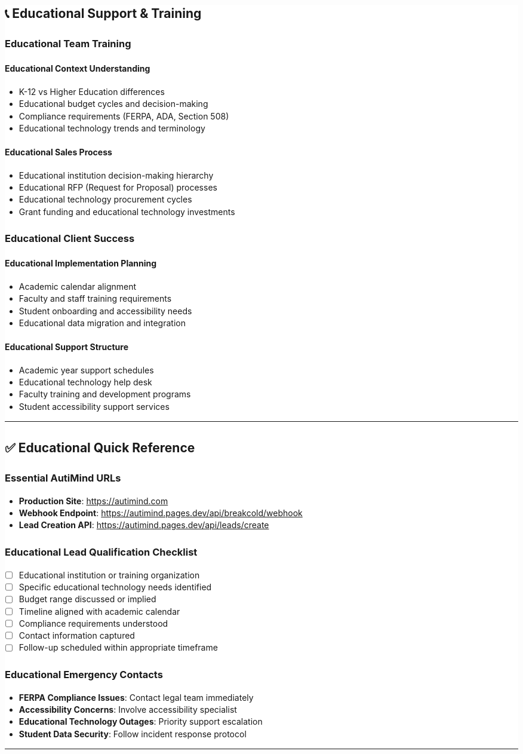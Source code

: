 
## 📞 Educational Support & Training

### Educational Team Training

#### **Educational Context Understanding**
- K-12 vs Higher Education differences
- Educational budget cycles and decision-making
- Compliance requirements (FERPA, ADA, Section 508)
- Educational technology trends and terminology

#### **Educational Sales Process**
- Educational institution decision-making hierarchy
- Educational RFP (Request for Proposal) processes
- Educational technology procurement cycles
- Grant funding and educational technology investments

### Educational Client Success

#### **Educational Implementation Planning**
- Academic calendar alignment
- Faculty and staff training requirements  
- Student onboarding and accessibility needs
- Educational data migration and integration

#### **Educational Support Structure**
- Academic year support schedules
- Educational technology help desk
- Faculty training and development programs
- Student accessibility support services

---

## ✅ Educational Quick Reference

### Essential AutiMind URLs
- **Production Site**: https://autimind.com
- **Webhook Endpoint**: https://autimind.pages.dev/api/breakcold/webhook
- **Lead Creation API**: https://autimind.pages.dev/api/leads/create

### Educational Lead Qualification Checklist
- [ ] Educational institution or training organization
- [ ] Specific educational technology needs identified
- [ ] Budget range discussed or implied
- [ ] Timeline aligned with academic calendar
- [ ] Compliance requirements understood
- [ ] Contact information captured
- [ ] Follow-up scheduled within appropriate timeframe

### Educational Emergency Contacts
- **FERPA Compliance Issues**: Contact legal team immediately
- **Accessibility Concerns**: Involve accessibility specialist
- **Educational Technology Outages**: Priority support escalation
- **Student Data Security**: Follow incident response protocol

---